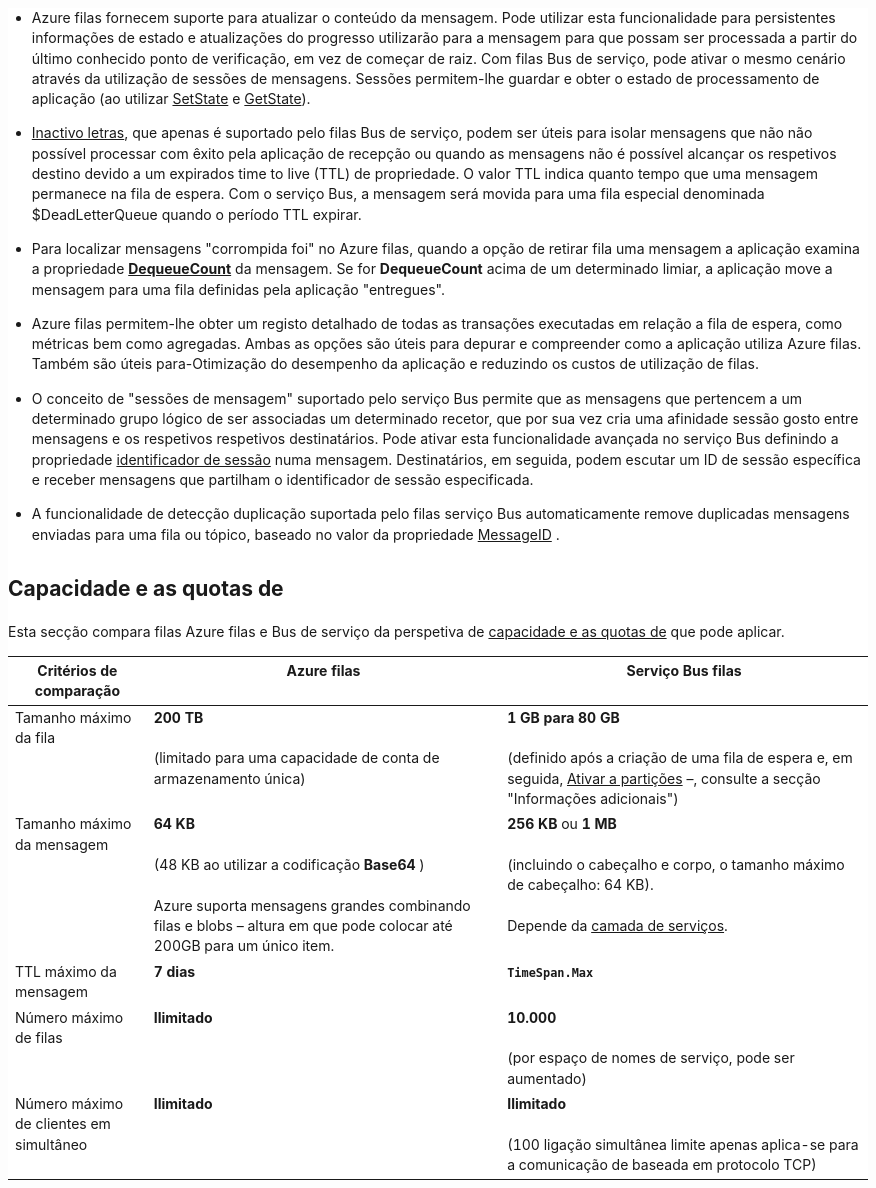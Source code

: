 - Azure filas fornecem suporte para atualizar o conteúdo da mensagem. Pode utilizar esta funcionalidade para persistentes informações de estado e atualizações do progresso utilizarão para a mensagem para que possam ser processada a partir do último conhecido ponto de verificação, em vez de começar de raiz. Com filas Bus de serviço, pode ativar o mesmo cenário através da utilização de sessões de mensagens. Sessões permitem-lhe guardar e obter o estado de processamento de aplicação (ao utilizar [SetState](https://msdn.microsoft.com/library/azure/microsoft.servicebus.messaging.messagesession.setstate.aspx) e [GetState](https://msdn.microsoft.com/library/azure/microsoft.servicebus.messaging.messagesession.getstate.aspx)).

- [Inactivo letras](service-bus-dead-letter-queues.md), que apenas é suportado pelo filas Bus de serviço, podem ser úteis para isolar mensagens que não não possível processar com êxito pela aplicação de recepção ou quando as mensagens não é possível alcançar os respetivos destino devido a um expirados time to live (TTL) de propriedade. O valor TTL indica quanto tempo que uma mensagem permanece na fila de espera. Com o serviço Bus, a mensagem será movida para uma fila especial denominada $DeadLetterQueue quando o período TTL expirar.

- Para localizar mensagens "corrompida foi" no Azure filas, quando a opção de retirar fila uma mensagem a aplicação examina a propriedade **[DequeueCount](https://msdn.microsoft.com/library/azure/dd179474.aspx)** da mensagem. Se for **DequeueCount** acima de um determinado limiar, a aplicação move a mensagem para uma fila definidas pela aplicação "entregues".

- Azure filas permitem-lhe obter um registo detalhado de todas as transações executadas em relação a fila de espera, como métricas bem como agregadas. Ambas as opções são úteis para depurar e compreender como a aplicação utiliza Azure filas. Também são úteis para-Otimização do desempenho da aplicação e reduzindo os custos de utilização de filas.

- O conceito de "sessões de mensagem" suportado pelo serviço Bus permite que as mensagens que pertencem a um determinado grupo lógico de ser associadas um determinado recetor, que por sua vez cria uma afinidade sessão gosto entre mensagens e os respetivos respetivos destinatários. Pode ativar esta funcionalidade avançada no serviço Bus definindo a propriedade [identificador de sessão](https://msdn.microsoft.com/library/azure/microsoft.servicebus.messaging.brokeredmessage.sessionid.aspx) numa mensagem. Destinatários, em seguida, podem escutar um ID de sessão específica e receber mensagens que partilham o identificador de sessão especificada.

- A funcionalidade de detecção duplicação suportada pelo filas serviço Bus automaticamente remove duplicadas mensagens enviadas para uma fila ou tópico, baseado no valor da propriedade [MessageID](https://msdn.microsoft.com/library/azure/microsoft.servicebus.messaging.brokeredmessage.messageid.aspx) .

## <a name="capacity-and-quotas"></a>Capacidade e as quotas de

Esta secção compara filas Azure filas e Bus de serviço da perspetiva de [capacidade e as quotas de](service-bus-quotas.md) que pode aplicar.

|Critérios de comparação|Azure filas|Serviço Bus filas|
|---|---|---|
|Tamanho máximo da fila|**200 TB**<br/><br/>(limitado para uma capacidade de conta de armazenamento única)|**1 GB para 80 GB**<br/><br/>(definido após a criação de uma fila de espera e, em seguida, [Ativar a partições](service-bus-partitioning.md) –, consulte a secção "Informações adicionais")|
|Tamanho máximo da mensagem|**64 KB**<br/><br/>(48 KB ao utilizar a codificação **Base64** )<br/><br/>Azure suporta mensagens grandes combinando filas e blobs – altura em que pode colocar até 200GB para um único item.|**256 KB** ou **1 MB**<br/><br/>(incluindo o cabeçalho e corpo, o tamanho máximo de cabeçalho: 64 KB).<br/><br/>Depende da [camada de serviços](service-bus-premium-messaging.md).|
|TTL máximo da mensagem|**7 dias**|**`TimeSpan.Max`**|
|Número máximo de filas|**Ilimitado**|**10.000**<br/><br/>(por espaço de nomes de serviço, pode ser aumentado)|
|Número máximo de clientes em simultâneo|**Ilimitado**|**Ilimitado**<br/><br/>(100 ligação simultânea limite apenas aplica-se para a comunicação de baseada em protocolo TCP)|
